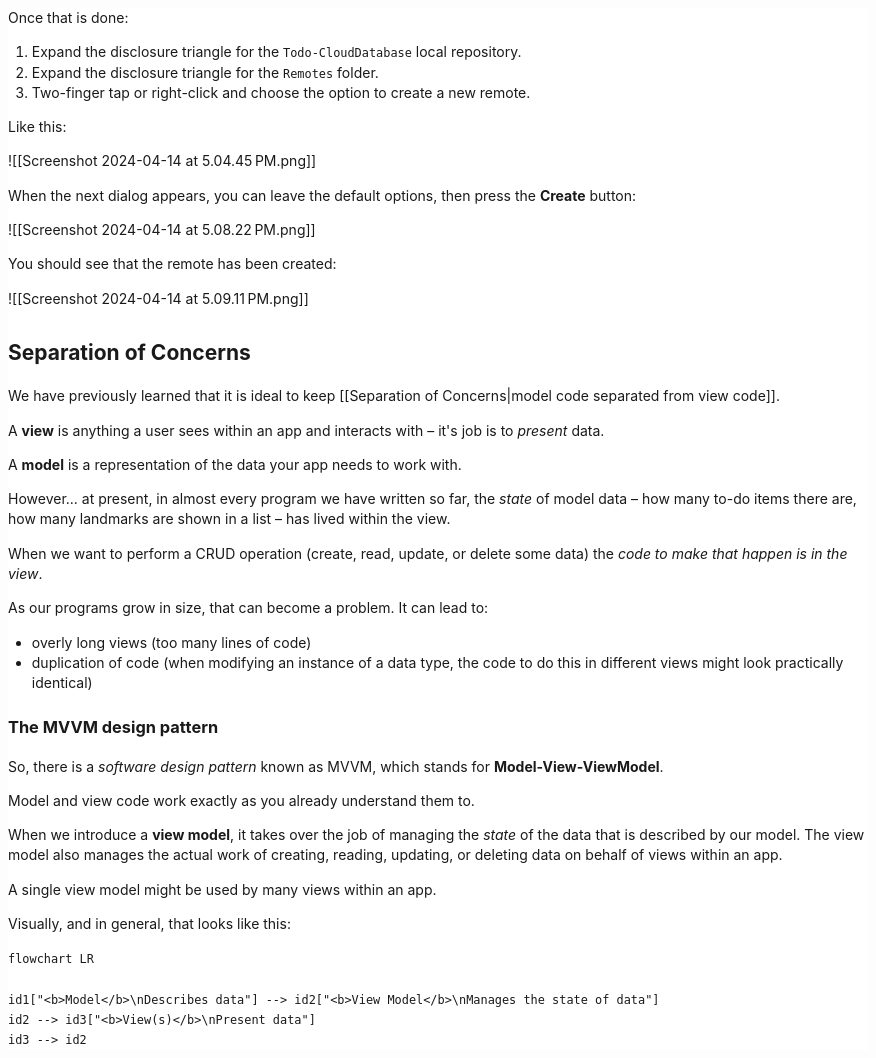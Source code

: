 Once that is done:

1. Expand the disclosure triangle for the `Todo-CloudDatabase` local repository. 
2. Expand the disclosure triangle for the `Remotes` folder.
3. Two-finger tap or right-click and choose the option to create a new remote.

Like this:

![[Screenshot 2024-04-14 at 5.04.45 PM.png]]

When the next dialog appears, you can leave the default options, then press the **Create** button:

![[Screenshot 2024-04-14 at 5.08.22 PM.png]]

You should see that the remote has been created:

![[Screenshot 2024-04-14 at 5.09.11 PM.png]]

## Separation of Concerns

We have previously learned that it is ideal to keep [[Separation of Concerns|model code separated from view code]].

A **view** is anything a user sees within an app and interacts with – it's job is to *present* data.

A **model** is a representation of the data your app needs to work with.

However... at present, in almost every program we have written so far, the *state* of model data – how many to-do items there are, how many landmarks are shown in a list – has lived within the view.

When we want to perform a CRUD operation (create, read, update, or delete some data) the *code to make that happen is in the view*.

As our programs grow in size, that can become a problem. It can lead to:

- overly long views (too many lines of code)
- duplication of code (when modifying an instance of a data type, the code to do this in different views might look practically identical)

### The MVVM design pattern

So, there is a *software design pattern* known as MVVM, which stands for **Model-View-ViewModel**.

Model and view code work exactly as you already understand them to.

When we introduce a **view model**, it takes over the job of managing the *state* of the data that is described by our model. The view model also manages the actual work of creating, reading, updating, or deleting data on behalf of views within an app.

A single view model might be used by many views within an app.

Visually, and in general, that looks like this:

```mermaid
flowchart LR

id1["<b>Model</b>\nDescribes data"] --> id2["<b>View Model</b>\nManages the state of data"]
id2 --> id3["<b>View(s)</b>\nPresent data"]
id3 --> id2

```
